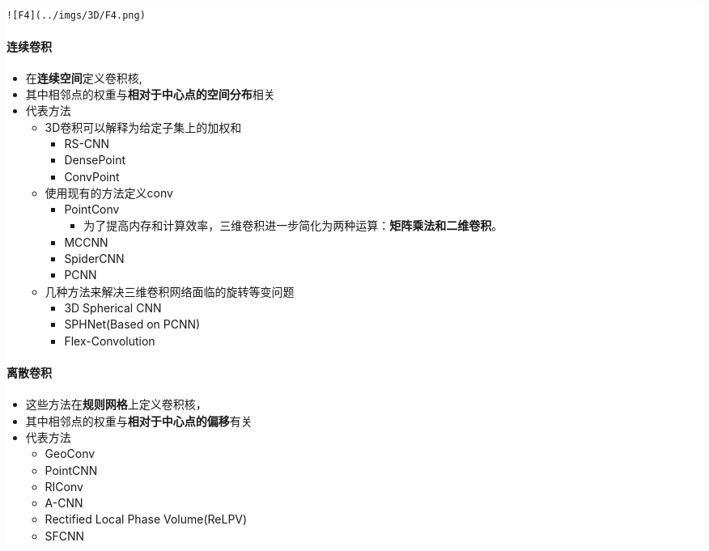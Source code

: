     ![F4](../imgs/3D/F4.png)
#### 连续卷积
- 在**连续空间**定义卷积核,
- 其中相邻点的权重与**相对于中心点的空间分布**相关
- 代表方法
  * 3D卷积可以解释为给定子集上的加权和
    + RS-CNN
    + DensePoint
    + ConvPoint
  * 使用现有的方法定义conv
    + PointConv
      + 为了提高内存和计算效率，三维卷积进一步简化为两种运算：**矩阵乘法和二维卷积**。
    + MCCNN
    + SpiderCNN
    + PCNN
  * 几种方法来解决三维卷积网络面临的旋转等变问题
    + 3D Spherical CNN
    + SPHNet(Based on PCNN)
    + Flex-Convolution

#### 离散卷积
- 这些方法在**规则网格**上定义卷积核，
- 其中相邻点的权重与**相对于中心点的偏移**有关
- 代表方法
  * GeoConv
  * PointCNN
  * RIConv
  * A-CNN
  * Rectified Local Phase Volume(ReLPV)
  * SFCNN
